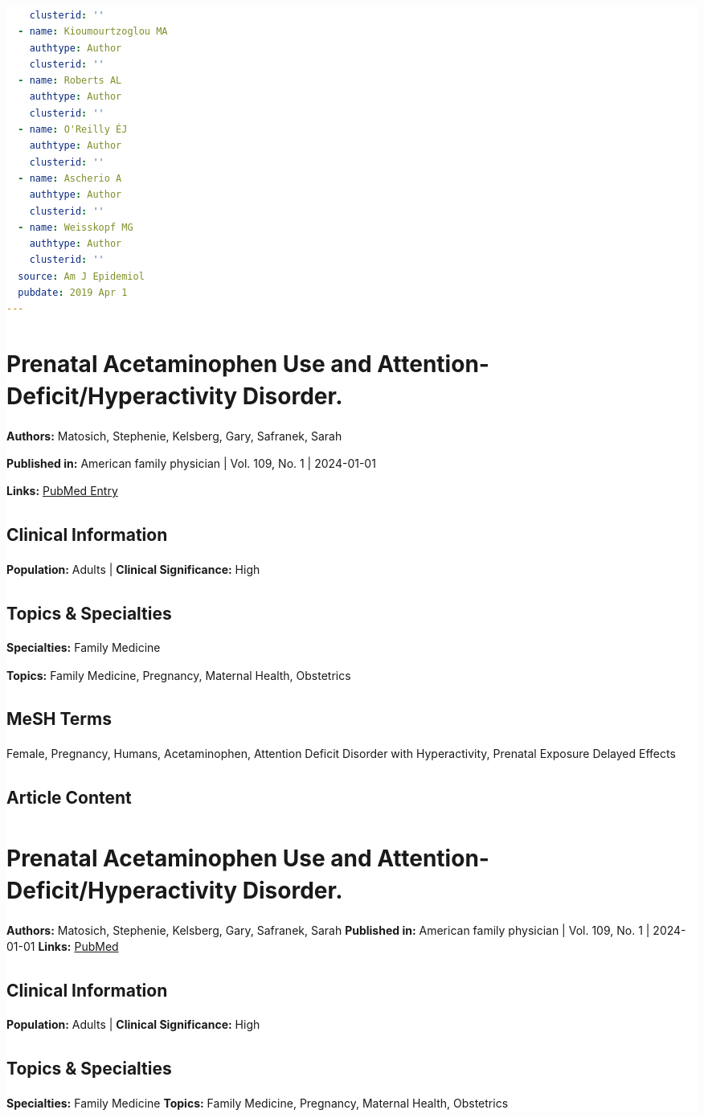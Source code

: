 ```yaml
    clusterid: ''
  - name: Kioumourtzoglou MA
    authtype: Author
    clusterid: ''
  - name: Roberts AL
    authtype: Author
    clusterid: ''
  - name: O'Reilly ÉJ
    authtype: Author
    clusterid: ''
  - name: Ascherio A
    authtype: Author
    clusterid: ''
  - name: Weisskopf MG
    authtype: Author
    clusterid: ''
  source: Am J Epidemiol
  pubdate: 2019 Apr 1
---
```


# Prenatal Acetaminophen Use and Attention-Deficit/Hyperactivity Disorder.

**Authors:** Matosich, Stephenie, Kelsberg, Gary, Safranek, Sarah

**Published in:** American family physician | Vol. 109, No. 1 | 2024-01-01

**Links:** [PubMed Entry](https://pubmed.ncbi.nlm.nih.gov/38227875/)

## Clinical Information

**Population:** Adults | **Clinical Significance:** High

## Topics & Specialties

**Specialties:** Family Medicine

**Topics:** Family Medicine, Pregnancy, Maternal Health, Obstetrics

## MeSH Terms

Female, Pregnancy, Humans, Acetaminophen, Attention Deficit Disorder with Hyperactivity, Prenatal Exposure Delayed Effects

## Article Content

# Prenatal Acetaminophen Use and Attention-Deficit/Hyperactivity Disorder.
**Authors:** Matosich, Stephenie, Kelsberg, Gary, Safranek, Sarah
**Published in:** American family physician | Vol. 109, No. 1 | 2024-01-01
**Links:** [PubMed](https://pubmed.ncbi.nlm.nih.gov/38227875/)
## Clinical Information
**Population:** Adults | **Clinical Significance:** High
## Topics & Specialties
**Specialties:** Family Medicine
**Topics:** Family Medicine, Pregnancy, Maternal Health, Obstetrics